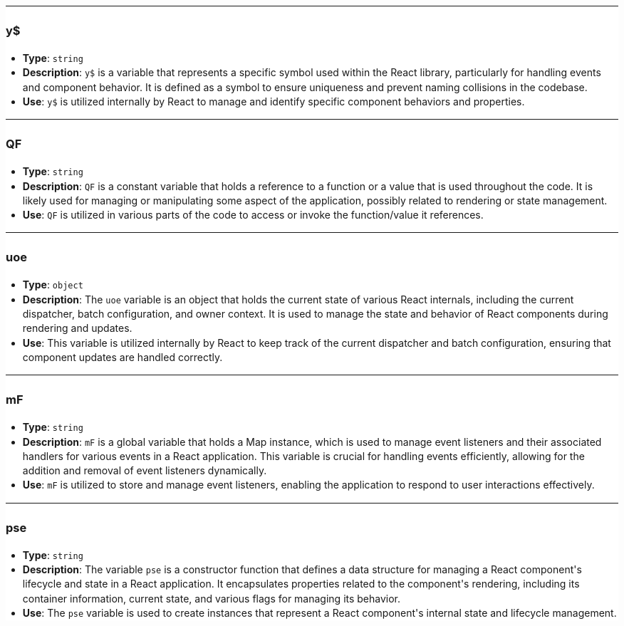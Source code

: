 
---
### y$
- **Type**: `string`
- **Description**: `y$` is a variable that represents a specific symbol used within the React library, particularly for handling events and component behavior. It is defined as a symbol to ensure uniqueness and prevent naming collisions in the codebase.
- **Use**: `y$` is utilized internally by React to manage and identify specific component behaviors and properties.


---
### QF
- **Type**: `string`
- **Description**: `QF` is a constant variable that holds a reference to a function or a value that is used throughout the code. It is likely used for managing or manipulating some aspect of the application, possibly related to rendering or state management.
- **Use**: `QF` is utilized in various parts of the code to access or invoke the function/value it references.


---
### uoe
- **Type**: `object`
- **Description**: The `uoe` variable is an object that holds the current state of various React internals, including the current dispatcher, batch configuration, and owner context. It is used to manage the state and behavior of React components during rendering and updates.
- **Use**: This variable is utilized internally by React to keep track of the current dispatcher and batch configuration, ensuring that component updates are handled correctly.


---
### mF
- **Type**: `string`
- **Description**: `mF` is a global variable that holds a Map instance, which is used to manage event listeners and their associated handlers for various events in a React application. This variable is crucial for handling events efficiently, allowing for the addition and removal of event listeners dynamically.
- **Use**: `mF` is utilized to store and manage event listeners, enabling the application to respond to user interactions effectively.


---
### pse
- **Type**: `string`
- **Description**: The variable `pse` is a constructor function that defines a data structure for managing a React component's lifecycle and state in a React application. It encapsulates properties related to the component's rendering, including its container information, current state, and various flags for managing its behavior.
- **Use**: The `pse` variable is used to create instances that represent a React component's internal state and lifecycle management.
